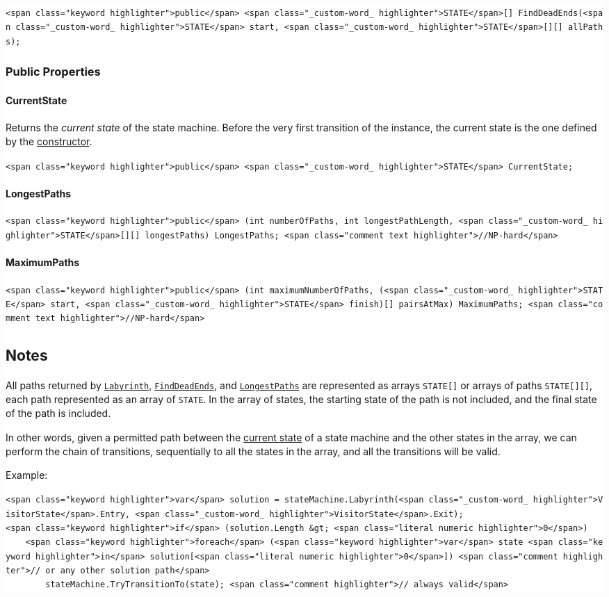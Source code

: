 ~~~{lang=C#}{id=api-find-dead-ends}
<span class="keyword highlighter">public</span> <span class="_custom-word_ highlighter">STATE</span>[] FindDeadEnds(<span class="_custom-word_ highlighter">STATE</span> start, <span class="_custom-word_ highlighter">STATE</span>[][] allPaths);
~~~

### Public Properties

#### CurrentState

Returns the *current state* of the state machine. Before the very first transition of the instance, the current state is the one defined by the [constructor](#heading-public-constructor).

~~~{lang=C#}{id=api-current-state}
<span class="keyword highlighter">public</span> <span class="_custom-word_ highlighter">STATE</span> CurrentState;
~~~

#### LongestPaths

~~~{lang=C#}{id=api-longest-paths}
<span class="keyword highlighter">public</span> (int numberOfPaths, int longestPathLength, <span class="_custom-word_ highlighter">STATE</span>[][] longestPaths) LongestPaths; <span class="comment text highlighter">//NP-hard</span>
~~~

#### MaximumPaths

~~~{lang=C#}{id=api-maximum-paths}
<span class="keyword highlighter">public</span> (int maximumNumberOfPaths, (<span class="_custom-word_ highlighter">STATE</span> start, <span class="_custom-word_ highlighter">STATE</span> finish)[] pairsAtMax) MaximumPaths; <span class="comment text highlighter">//NP-hard</span>
~~~

## Notes

All paths returned by [`Labyrinth`](#heading-labyrinth), [`FindDeadEnds`](#heading-finddeadends), and [`LongestPaths`](#heading-longestpaths) are represented as arrays `STATE[]` or arrays of paths `STATE[][]`, each path represented as an array of `STATE`. In the array of states, the starting state of the path is not included, and the final state of the path is included.

In other words, given a permitted path between the [current state](#heading-currentstate) of a state machine and the other states in the array, we can perform the chain of transitions,
sequentially to all the states in the array, and all the transitions will be valid.

Example:
~~~ {lang=C#}
<span class="keyword highlighter">var</span> solution = stateMachine.Labyrinth(<span class="_custom-word_ highlighter">VisitorState</span>.Entry, <span class="_custom-word_ highlighter">VisitorState</span>.Exit);
<span class="keyword highlighter">if</span> (solution.Length &gt; <span class="literal numeric highlighter">0</span>)
    <span class="keyword highlighter">foreach</span> (<span class="keyword highlighter">var</span> state <span class="keyword highlighter">in</span> solution[<span class="literal numeric highlighter">0</span>]) <span class="comment highlighter">// or any other solution path</span>
        stateMachine.TryTransitionTo(state); <span class="comment highlighter">// always valid</span>
~~~
